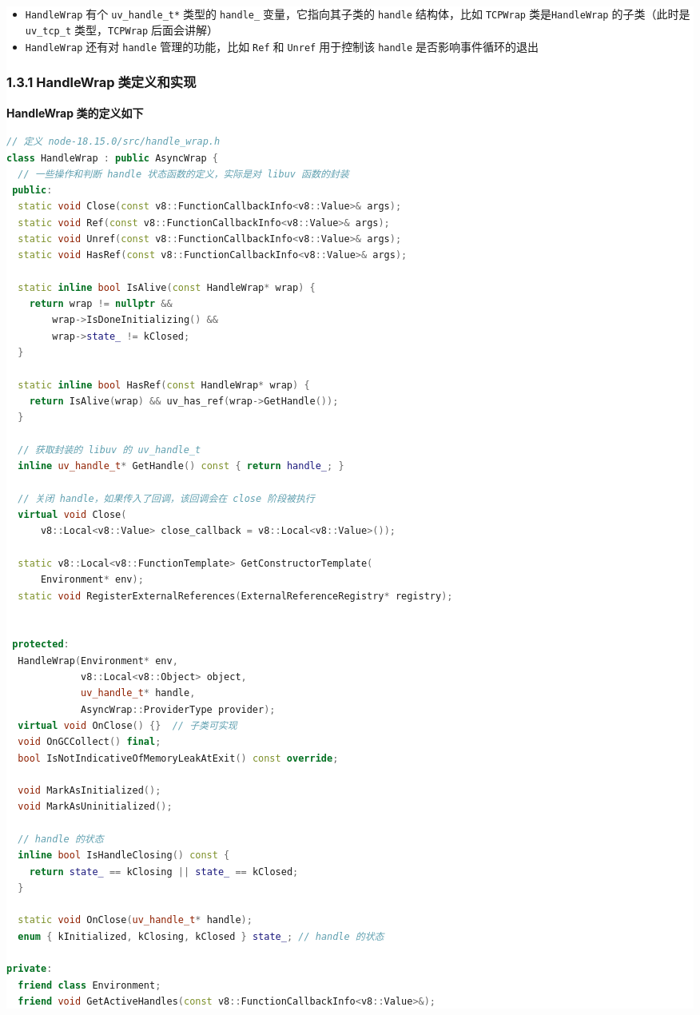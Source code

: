 * `HandleWrap` 有个 `uv_handle_t*` 类型的 `handle_` 变量，它指向其子类的 `handle` 结构体，比如 `TCPWrap` 类是`HandleWrap` 的子类（此时是 `uv_tcp_t` 类型，`TCPWrap` 后面会讲解）
* `HandleWrap` 还有对 `handle` 管理的功能，比如 `Ref` 和 `Unref` 用于控制该 `handle` 是否影响事件循环的退出



### 1.3.1 HandleWrap 类定义和实现

**HandleWrap 类的定义如下**

```c++
// 定义 node-18.15.0/src/handle_wrap.h
class HandleWrap : public AsyncWrap {  
  // 一些操作和判断 handle 状态函数的定义，实际是对 libuv 函数的封装  
 public:
  static void Close(const v8::FunctionCallbackInfo<v8::Value>& args);
  static void Ref(const v8::FunctionCallbackInfo<v8::Value>& args);
  static void Unref(const v8::FunctionCallbackInfo<v8::Value>& args);
  static void HasRef(const v8::FunctionCallbackInfo<v8::Value>& args);

  static inline bool IsAlive(const HandleWrap* wrap) {
    return wrap != nullptr &&
        wrap->IsDoneInitializing() &&
        wrap->state_ != kClosed;
  }
  
  static inline bool HasRef(const HandleWrap* wrap) {
    return IsAlive(wrap) && uv_has_ref(wrap->GetHandle());
  }

  // 获取封装的 libuv 的 uv_handle_t
  inline uv_handle_t* GetHandle() const { return handle_; }

  // 关闭 handle，如果传入了回调，该回调会在 close 阶段被执行  
  virtual void Close(
      v8::Local<v8::Value> close_callback = v8::Local<v8::Value>());

  static v8::Local<v8::FunctionTemplate> GetConstructorTemplate(
      Environment* env);
  static void RegisterExternalReferences(ExternalReferenceRegistry* registry);

  
 protected:
  HandleWrap(Environment* env,
             v8::Local<v8::Object> object,
             uv_handle_t* handle,
             AsyncWrap::ProviderType provider);
  virtual void OnClose() {}  // 子类可实现
  void OnGCCollect() final;
  bool IsNotIndicativeOfMemoryLeakAtExit() const override;

  void MarkAsInitialized();
  void MarkAsUninitialized();
  
  // handle 的状态 
  inline bool IsHandleClosing() const {
    return state_ == kClosing || state_ == kClosed;
  }
  
  static void OnClose(uv_handle_t* handle);
  enum { kInitialized, kClosing, kClosed } state_; // handle 的状态 

private:
  friend class Environment;
  friend void GetActiveHandles(const v8::FunctionCallbackInfo<v8::Value>&);
```